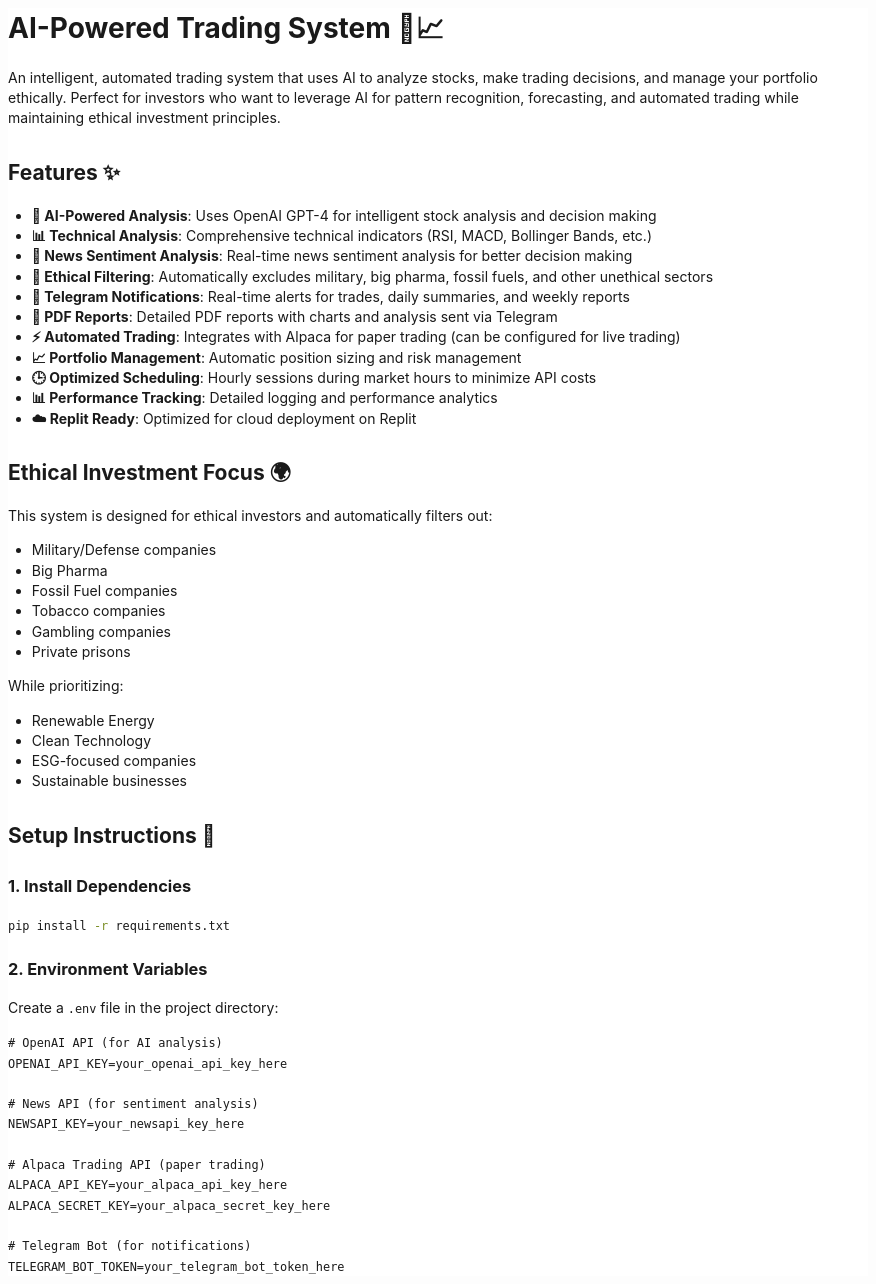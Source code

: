 # AI-Powered Trading System 🤖📈

An intelligent, automated trading system that uses AI to analyze stocks, make trading decisions, and manage your portfolio ethically. Perfect for investors who want to leverage AI for pattern recognition, forecasting, and automated trading while maintaining ethical investment principles.

## Features ✨

- **🤖 AI-Powered Analysis**: Uses OpenAI GPT-4 for intelligent stock analysis and decision making
- **📊 Technical Analysis**: Comprehensive technical indicators (RSI, MACD, Bollinger Bands, etc.)
- **📰 News Sentiment Analysis**: Real-time news sentiment analysis for better decision making
- **🌱 Ethical Filtering**: Automatically excludes military, big pharma, fossil fuels, and other unethical sectors
- **📱 Telegram Notifications**: Real-time alerts for trades, daily summaries, and weekly reports
- **📄 PDF Reports**: Detailed PDF reports with charts and analysis sent via Telegram
- **⚡ Automated Trading**: Integrates with Alpaca for paper trading (can be configured for live trading)
- **📈 Portfolio Management**: Automatic position sizing and risk management
- **🕒 Optimized Scheduling**: Hourly sessions during market hours to minimize API costs
- **📊 Performance Tracking**: Detailed logging and performance analytics
- **☁️ Replit Ready**: Optimized for cloud deployment on Replit

## Ethical Investment Focus 🌍

This system is designed for ethical investors and automatically filters out:
- Military/Defense companies
- Big Pharma
- Fossil Fuel companies
- Tobacco companies
- Gambling companies
- Private prisons

While prioritizing:
- Renewable Energy
- Clean Technology
- ESG-focused companies
- Sustainable businesses

## Setup Instructions 🚀

### 1. Install Dependencies

```bash
pip install -r requirements.txt
```

### 2. Environment Variables

Create a `.env` file in the project directory:

```env
# OpenAI API (for AI analysis)
OPENAI_API_KEY=your_openai_api_key_here

# News API (for sentiment analysis)
NEWSAPI_KEY=your_newsapi_key_here

# Alpaca Trading API (paper trading)
ALPACA_API_KEY=your_alpaca_api_key_here
ALPACA_SECRET_KEY=your_alpaca_secret_key_here

# Telegram Bot (for notifications)
TELEGRAM_BOT_TOKEN=your_telegram_bot_token_here
```